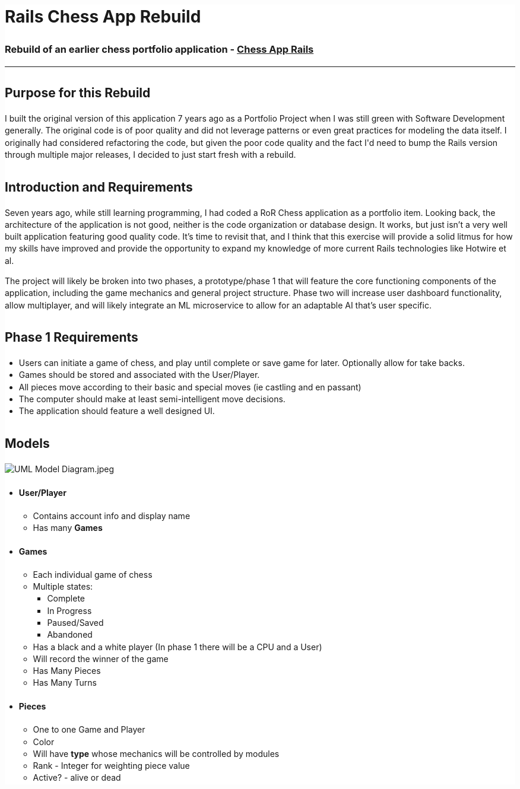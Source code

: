 Rails Chess App Rebuild
======

### Rebuild of an earlier chess portfolio application - [Chess App Rails]()

------

Purpose for this Rebuild
------

I built the original version of this application 7 years ago as a Portfolio Project when I was still green with Software Development generally. The original code is of poor quality and did not leverage patterns or even great practices for modeling the data itself. I originally had considered refactoring the code, but given the poor code quality and the fact I'd need to bump the Rails version through multiple major releases, I decided to just start fresh with a rebuild.

Introduction and Requirements
------

Seven years ago, while still learning programming, I had coded a RoR Chess application as a portfolio item. Looking back, the architecture of the application is not good, neither is the code organization or database design. It works, but just isn’t a very well built application featuring good quality code. It’s time to revisit that, and I think that this exercise will provide a solid litmus for how my skills have improved and provide the opportunity to expand my knowledge of more current Rails technologies like Hotwire et al.

The project will likely be broken into two phases, a prototype/phase 1 that will feature the core functioning components of the application, including the game mechanics and general project structure. Phase two will increase user dashboard functionality, allow multiplayer, and will likely integrate an ML microservice to allow for an adaptable AI that’s user specific.

Phase 1 Requirements
------

- Users can initiate a game of chess, and play until complete or save game for later. Optionally allow for take backs.
- Games should be stored and associated with the User/Player.
- All pieces move according to their basic and special moves (ie castling and en passant)
- The computer should make at least semi-intelligent move decisions.
- The application should feature a well designed UI.

Models
------

![UML Model Diagram.jpeg](https://www.dropbox.com/scl/fi/4tknpehllm1rq6xuoq3ue/UML-Model-Diagram.jpg?rlkey=kj4i8qnst5yrp8t68jjmz3bx2&st=mkhvue8z&dl=0)

- #### User/Player
   - Contains account info and display name
   - Has many **Games**
- #### Games
   - Each individual game of chess
   - Multiple states:
      - Complete
      - In Progress
      - Paused/Saved
      - Abandoned
   - Has a black and a white player (In phase 1 there will be a CPU and a User)
   - Will record the winner of the game
   - Has Many Pieces
   - Has Many Turns
- #### Pieces
   - One to one Game and Player
   - Color
   - Will have **type** whose mechanics will be controlled by modules
   - Rank - Integer for weighting piece value
   - Active? - alive or dead